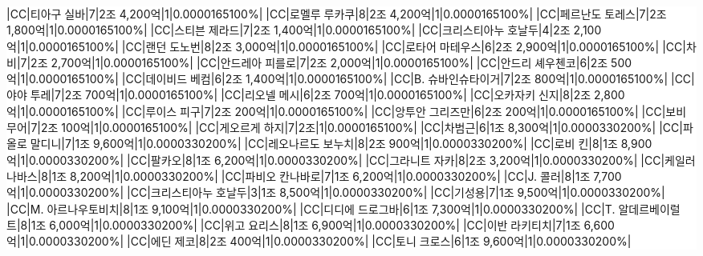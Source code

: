 |CC|티아구 실바|7|2조 4,200억|1|0.0000165100%|
|CC|로멜루 루카쿠|8|2조 4,200억|1|0.0000165100%|
|CC|페르난도 토레스|7|2조 1,800억|1|0.0000165100%|
|CC|스티븐 제라드|7|2조 1,400억|1|0.0000165100%|
|CC|크리스티아누 호날두|4|2조 2,100억|1|0.0000165100%|
|CC|랜던 도노번|8|2조 3,000억|1|0.0000165100%|
|CC|로타어 마테우스|6|2조 2,900억|1|0.0000165100%|
|CC|차비|7|2조 2,700억|1|0.0000165100%|
|CC|안드레아 피를로|7|2조 2,000억|1|0.0000165100%|
|CC|안드리 셰우첸코|6|2조 500억|1|0.0000165100%|
|CC|데이비드 베컴|6|2조 1,400억|1|0.0000165100%|
|CC|B. 슈바인슈타이거|7|2조 800억|1|0.0000165100%|
|CC|야야 투레|7|2조 700억|1|0.0000165100%|
|CC|리오넬 메시|6|2조 700억|1|0.0000165100%|
|CC|오카자키 신지|8|2조 2,800억|1|0.0000165100%|
|CC|루이스 피구|7|2조 200억|1|0.0000165100%|
|CC|앙투안 그리즈만|6|2조 200억|1|0.0000165100%|
|CC|보비 무어|7|2조 100억|1|0.0000165100%|
|CC|게오르게 하지|7|2조|1|0.0000165100%|
|CC|차범근|6|1조 8,300억|1|0.0000330200%|
|CC|파올로 말디니|7|1조 9,600억|1|0.0000330200%|
|CC|레오나르도 보누치|8|2조 900억|1|0.0000330200%|
|CC|로비 킨|8|1조 8,900억|1|0.0000330200%|
|CC|팔카오|8|1조 6,200억|1|0.0000330200%|
|CC|그라니트 자카|8|2조 3,200억|1|0.0000330200%|
|CC|케일러 나바스|8|1조 8,200억|1|0.0000330200%|
|CC|파비오 칸나바로|7|1조 6,200억|1|0.0000330200%|
|CC|J. 콜러|8|1조 7,700억|1|0.0000330200%|
|CC|크리스티아누 호날두|3|1조 8,500억|1|0.0000330200%|
|CC|기성용|7|1조 9,500억|1|0.0000330200%|
|CC|M. 아르나우토비치|8|1조 9,100억|1|0.0000330200%|
|CC|디디에 드로그바|6|1조 7,300억|1|0.0000330200%|
|CC|T. 알데르베이럴트|8|1조 6,000억|1|0.0000330200%|
|CC|위고 요리스|8|1조 6,900억|1|0.0000330200%|
|CC|이반 라키티치|7|1조 6,600억|1|0.0000330200%|
|CC|에딘 제코|8|2조 400억|1|0.0000330200%|
|CC|토니 크로스|6|1조 9,600억|1|0.0000330200%|